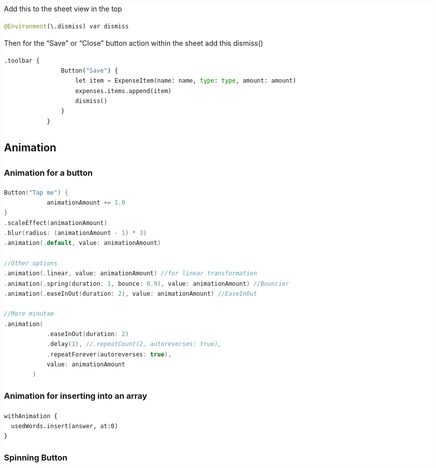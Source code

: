 Add this to the sheet view in the top

```python
@Environment(\.dismiss) var dismiss
```

Then for the “Save” or “Close” button action within the sheet add this dismiss()

```python
.toolbar {
                Button("Save") {
                    let item = ExpenseItem(name: name, type: type, amount: amount)
                    expenses.items.append(item)
                    dismiss()
                }
            }
```

## Animation

### Animation for a button

```swift
Button("Tap me") {
            animationAmount += 1.0
}
.scaleEffect(animationAmount)
.blur(radius: (animationAmount - 1) * 3)
.animation(.default, value: animationAmount)

//Other options
.animation(.linear, value: animationAmount) //for linear transformation
.animation(.spring(duration: 1, bounce: 0.9), value: animationAmount) //Bouncier
.animation(.easeInOut(duration: 2), value: animationAmount) //EaseInOut

//More minutae
.animation(
            .easeInOut(duration: 2)
            .delay(1), //.repeatCount(2, autoreverses: true),
            .repeatForever(autoreverses: true),
            value: animationAmount
        )
```

### Animation for inserting into an array

```
withAnimation { 
  usedWords.insert(answer, at:0)
}
```

### Spinning Button

